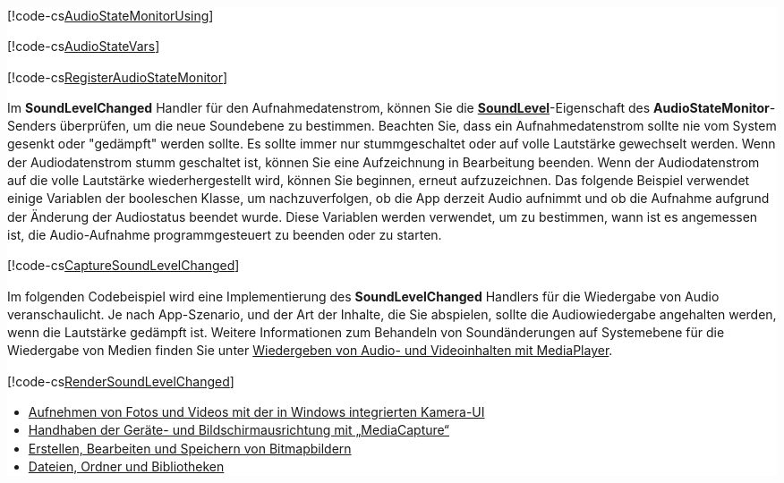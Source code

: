 [!code-cs[AudioStateMonitorUsing](./code/SimpleCameraPreview_Win10/cs/MainPage.xaml.cs#SnippetAudioStateMonitorUsing)]

[!code-cs[AudioStateVars](./code/SimpleCameraPreview_Win10/cs/MainPage.xaml.cs#SnippetAudioStateVars)]

[!code-cs[RegisterAudioStateMonitor](./code/SimpleCameraPreview_Win10/cs/MainPage.xaml.cs#SnippetRegisterAudioStateMonitor)]

Im **SoundLevelChanged** Handler für den Aufnahmedatenstrom, können Sie die [**SoundLevel**](https://docs.microsoft.com/uwp/api/windows.media.audio.audiostatemonitor.soundlevel)-Eigenschaft des **AudioStateMonitor**-Senders überprüfen, um die neue Soundebene zu bestimmen. Beachten Sie, dass ein Aufnahmedatenstrom sollte nie vom System gesenkt oder "gedämpft" werden sollte. Es sollte immer nur stummgeschaltet oder auf volle Lautstärke gewechselt werden. Wenn der Audiodatenstrom stumm geschaltet ist, können Sie eine Aufzeichnung in Bearbeitung beenden. Wenn der Audiodatenstrom auf die volle Lautstärke wiederhergestellt wird, können Sie beginnen, erneut aufzuzeichnen. Das folgende Beispiel verwendet einige Variablen der booleschen Klasse, um nachzuverfolgen, ob die App derzeit Audio aufnimmt und ob die Aufnahme aufgrund der Änderung der Audiostatus beendet wurde. Diese Variablen werden verwendet, um zu bestimmen, wann ist es angemessen ist, die Audio-Aufnahme programmgesteuert zu beenden oder zu starten.

[!code-cs[CaptureSoundLevelChanged](./code/SimpleCameraPreview_Win10/cs/MainPage.xaml.cs#SnippetCaptureSoundLevelChanged)]

Im folgenden Codebeispiel wird eine Implementierung des **SoundLevelChanged** Handlers für die Wiedergabe von Audio veranschaulicht. Je nach App-Szenario, und der Art der Inhalte, die Sie abspielen, sollte die Audiowiedergabe angehalten werden, wenn die Lautstärke gedämpft ist. Weitere Informationen zum Behandeln von Soundänderungen auf Systemebene für die Wiedergabe von Medien finden Sie unter [Wiedergeben von Audio- und Videoinhalten mit MediaPlayer](play-audio-and-video-with-mediaplayer.md).

[!code-cs[RenderSoundLevelChanged](./code/SimpleCameraPreview_Win10/cs/MainPage.xaml.cs#SnippetRenderSoundLevelChanged)]


* [Aufnehmen von Fotos und Videos mit der in Windows integrierten Kamera-UI](capture-photos-and-video-with-cameracaptureui.md)
* [Handhaben der Geräte- und Bildschirmausrichtung mit „MediaCapture“](handle-device-orientation-with-mediacapture.md)
* [Erstellen, Bearbeiten und Speichern von Bitmapbildern](imaging.md)
* [Dateien, Ordner und Bibliotheken](https://msdn.microsoft.com/windows/uwp/files/index)

